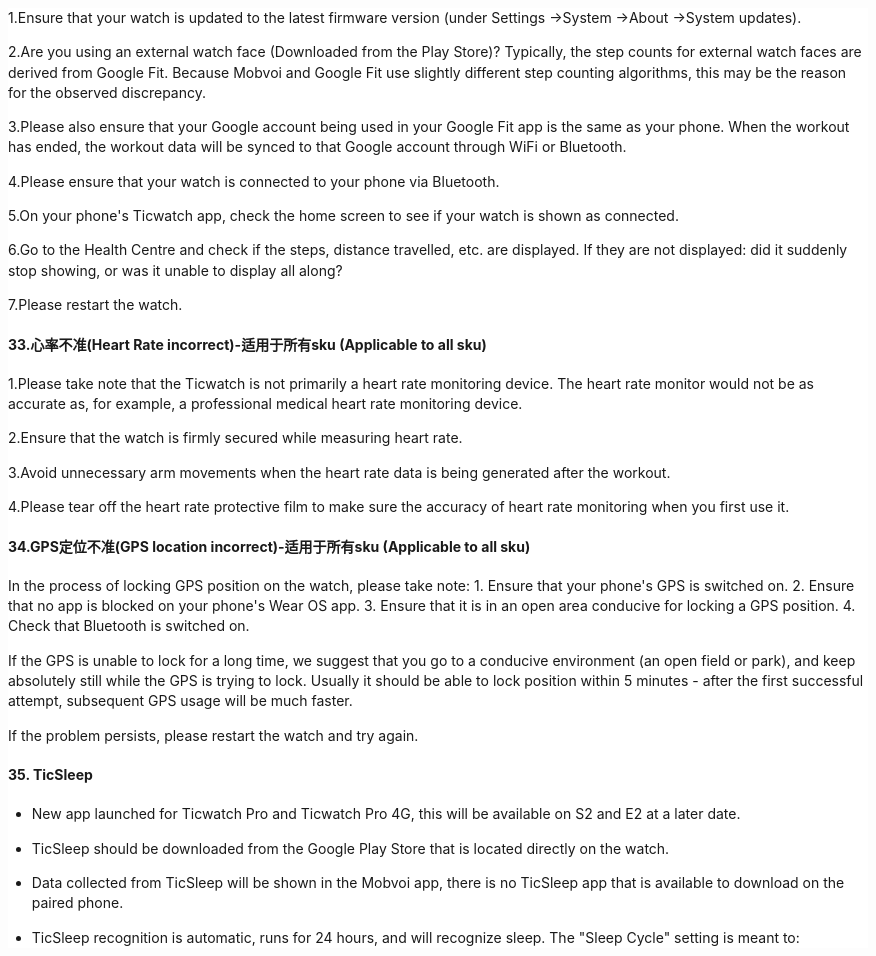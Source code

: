 1.Ensure that your watch is updated to the latest firmware version \(under Settings -&gt;System -&gt;About -&gt;System updates\).

2.Are you using an external watch face \(Downloaded from the Play Store\)? Typically, the step counts for external watch faces are derived from Google Fit. Because Mobvoi and Google Fit use slightly different step counting algorithms, this may be the reason for the observed discrepancy.

3.Please also ensure that your Google account being used in your Google Fit app is the same as your phone. When the workout has ended, the workout data will be synced to that Google account through WiFi or Bluetooth.

4.Please ensure that your watch is connected to your phone via Bluetooth.

5.On your phone's Ticwatch app, check the home screen to see if your watch is shown as connected.

6.Go to the Health Centre and check if the steps, distance travelled, etc. are displayed. If they are not displayed: did it suddenly stop showing, or was it unable to display all along?

7.Please restart the watch.

#### 33.心率不准\(Heart Rate incorrect\)-适用于所有sku \(Applicable to all sku\)

1.Please take note that the Ticwatch is not primarily a heart rate monitoring device. The heart rate monitor would not be as accurate as, for example, a professional medical heart rate monitoring device.

2.Ensure that the watch is firmly secured while measuring heart rate.

3.Avoid unnecessary arm movements when the heart rate data is being generated after the workout.

4.Please tear off the heart rate protective film to make sure the accuracy of heart rate monitoring when you first use it.

#### 34.GPS定位不准\(GPS location incorrect\)-适用于所有sku \(Applicable to all sku\)

In the process of locking GPS position on the watch, please take note: 1. Ensure that your phone's GPS is switched on. 2. Ensure that no app is blocked on your phone's Wear OS app. 3. Ensure that it is in an open area conducive for locking a GPS position. 4. Check that Bluetooth is switched on.

If the GPS is unable to lock for a long time, we suggest that you go to a conducive environment \(an open field or park\), and keep absolutely still while the GPS is trying to lock. Usually it should be able to lock position within 5 minutes - after the first successful attempt, subsequent GPS usage will be much faster.

If the problem persists, please restart the watch and try again.

#### 35. TicSleep

* New app launched for Ticwatch Pro and Ticwatch Pro 4G, this will be available on S2 and E2 at a later date.

* TicSleep should be downloaded from the Google Play Store that is located directly on the watch.

* Data collected from TicSleep will be shown in the Mobvoi app, there is no TicSleep app that is available to download on the paired phone.

* TicSleep recognition is automatic, runs for 24 hours, and will recognize sleep. The "Sleep Cycle" setting is meant to:

